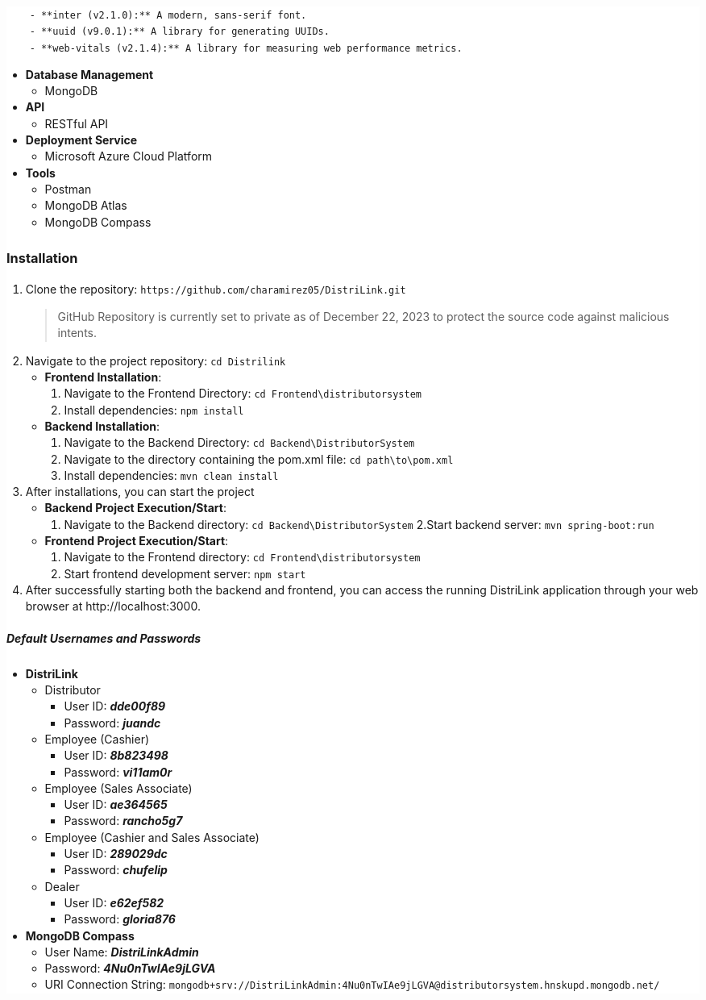         - **inter (v2.1.0):** A modern, sans-serif font.
        - **uuid (v9.0.1):** A library for generating UUIDs.
        - **web-vitals (v2.1.4):** A library for measuring web performance metrics.
- **Database Management**
    - MongoDB
- **API**
    - RESTful API 
- **Deployment Service**
    -  Microsoft Azure Cloud Platform
- **Tools**
    - Postman    
    - MongoDB Atlas
    - MongoDB Compass


### **Installation**
1. Clone the repository: `https://github.com/charamirez05/DistriLink.git`  
    > GitHub Repository is currently set to private as of December 22, 2023 to protect the source code against malicious intents.
2. Navigate to the project repository: `cd Distrilink`
    - **Frontend Installation**:
        1. Navigate to the Frontend Directory: `cd Frontend\distributorsystem`
        2. Install dependencies: `npm install`
    - **Backend Installation**:
        1. Navigate to the Backend Directory: `cd Backend\DistributorSystem`
        2. Navigate to the directory containing the pom.xml file: `cd path\to\pom.xml`
        3. Install dependencies: `mvn clean install`
3. After installations, you can start the project
    - **Backend Project Execution/Start**:
        1. Navigate to the Backend directory: `cd Backend\DistributorSystem`
        2.Start backend server: `mvn spring-boot:run`
    - **Frontend Project Execution/Start**:
        1. Navigate to the Frontend directory: `cd Frontend\distributorsystem`
        2. Start frontend development server: `npm start`
4. After successfully starting both the backend and frontend, you can access the running DistriLink application through your web browser at http://localhost:3000.

##### Default Usernames and Passwords
- **DistriLink**
    - Distributor
        -   User ID: ***dde00f89***
        -   Password: ***juandc***
    - Employee (Cashier)
        -   User ID: ***8b823498***
        -   Password: ***vi11am0r***
    - Employee (Sales Associate)
        -   User ID: ***ae364565***
        -   Password: ***rancho5g7***
    - Employee (Cashier and Sales Associate)
        -   User ID: ***289029dc***
        -   Password: ***chufelip***
    - Dealer
        -   User ID: ***e62ef582***
        -   Password: ***gloria876***
- **MongoDB Compass**
    - User Name: ***DistriLinkAdmin*** 
    - Password: ***4Nu0nTwIAe9jLGVA*** 
    - URI Connection String: `mongodb+srv://DistriLinkAdmin:4Nu0nTwIAe9jLGVA@distributorsystem.hnskupd.mongodb.net/`
